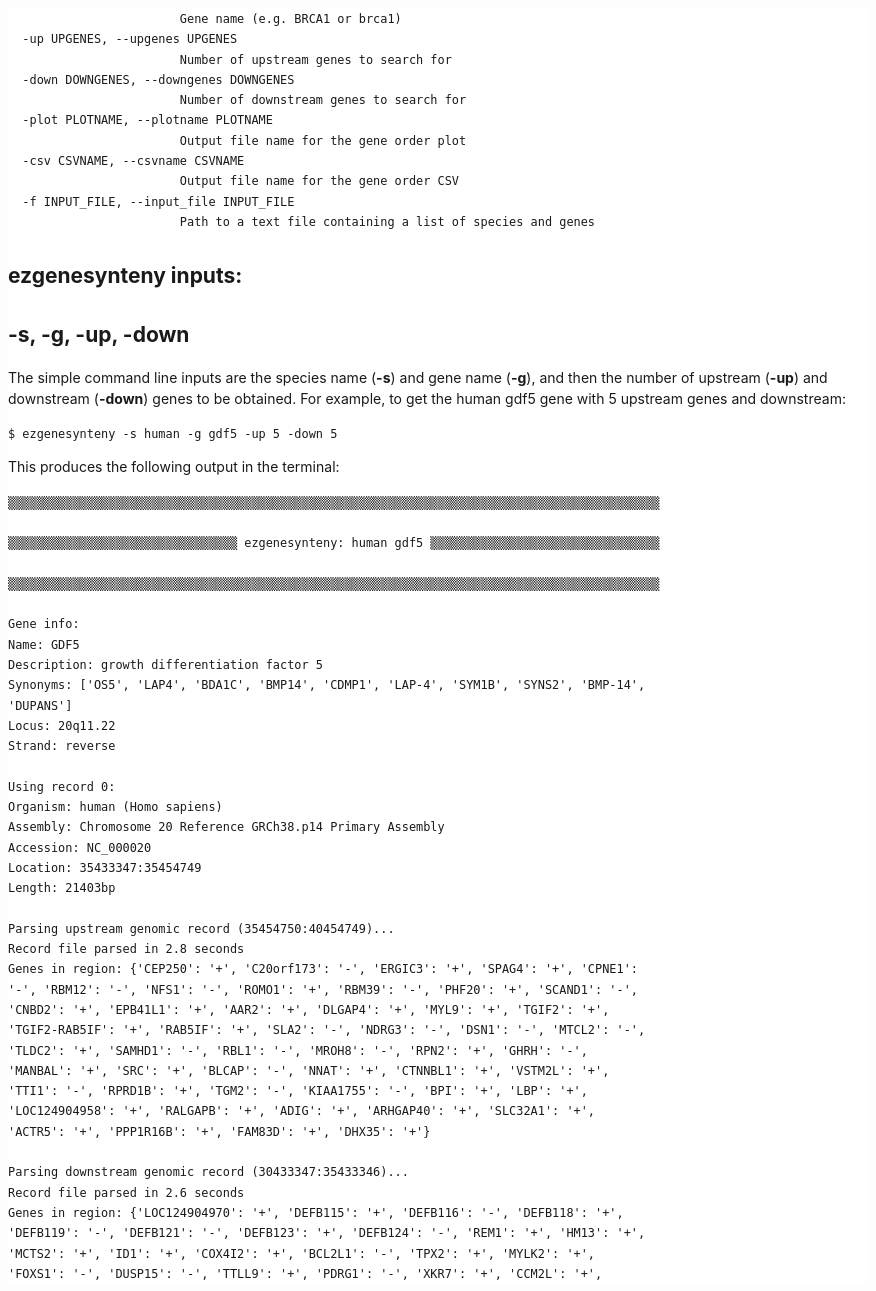 ```
                        Gene name (e.g. BRCA1 or brca1)
  -up UPGENES, --upgenes UPGENES
                        Number of upstream genes to search for
  -down DOWNGENES, --downgenes DOWNGENES
                        Number of downstream genes to search for
  -plot PLOTNAME, --plotname PLOTNAME
                        Output file name for the gene order plot
  -csv CSVNAME, --csvname CSVNAME
                        Output file name for the gene order CSV
  -f INPUT_FILE, --input_file INPUT_FILE
                        Path to a text file containing a list of species and genes
```
## ezgenesynteny inputs:
## -s, -g, -up, -down
The simple command line inputs are the species name (**-s**) and gene name (**-g**), and then the number of upstream (**-up**) and downstream (**-down**) genes to be obtained. For example, to get the human gdf5 gene with 5 upstream genes and downstream:
```
$ ezgenesynteny -s human -g gdf5 -up 5 -down 5
```
This produces the following output in the terminal:
```
▒▒▒▒▒▒▒▒▒▒▒▒▒▒▒▒▒▒▒▒▒▒▒▒▒▒▒▒▒▒▒▒▒▒▒▒▒▒▒▒▒▒▒▒▒▒▒▒▒▒▒▒▒▒▒▒▒▒▒▒▒▒▒▒▒▒▒▒▒▒▒▒▒▒▒▒▒▒▒▒▒▒▒▒▒▒▒▒▒▒▒

▒▒▒▒▒▒▒▒▒▒▒▒▒▒▒▒▒▒▒▒▒▒▒▒▒▒▒▒▒▒▒▒ ezgenesynteny: human gdf5 ▒▒▒▒▒▒▒▒▒▒▒▒▒▒▒▒▒▒▒▒▒▒▒▒▒▒▒▒▒▒▒▒

▒▒▒▒▒▒▒▒▒▒▒▒▒▒▒▒▒▒▒▒▒▒▒▒▒▒▒▒▒▒▒▒▒▒▒▒▒▒▒▒▒▒▒▒▒▒▒▒▒▒▒▒▒▒▒▒▒▒▒▒▒▒▒▒▒▒▒▒▒▒▒▒▒▒▒▒▒▒▒▒▒▒▒▒▒▒▒▒▒▒▒

Gene info:
Name: GDF5
Description: growth differentiation factor 5
Synonyms: ['OS5', 'LAP4', 'BDA1C', 'BMP14', 'CDMP1', 'LAP-4', 'SYM1B', 'SYNS2', 'BMP-14', 
'DUPANS']
Locus: 20q11.22
Strand: reverse

Using record 0:
Organism: human (Homo sapiens)
Assembly: Chromosome 20 Reference GRCh38.p14 Primary Assembly
Accession: NC_000020
Location: 35433347:35454749
Length: 21403bp

Parsing upstream genomic record (35454750:40454749)...
Record file parsed in 2.8 seconds
Genes in region: {'CEP250': '+', 'C20orf173': '-', 'ERGIC3': '+', 'SPAG4': '+', 'CPNE1': 
'-', 'RBM12': '-', 'NFS1': '-', 'ROMO1': '+', 'RBM39': '-', 'PHF20': '+', 'SCAND1': '-', 
'CNBD2': '+', 'EPB41L1': '+', 'AAR2': '+', 'DLGAP4': '+', 'MYL9': '+', 'TGIF2': '+', 
'TGIF2-RAB5IF': '+', 'RAB5IF': '+', 'SLA2': '-', 'NDRG3': '-', 'DSN1': '-', 'MTCL2': '-', 
'TLDC2': '+', 'SAMHD1': '-', 'RBL1': '-', 'MROH8': '-', 'RPN2': '+', 'GHRH': '-', 
'MANBAL': '+', 'SRC': '+', 'BLCAP': '-', 'NNAT': '+', 'CTNNBL1': '+', 'VSTM2L': '+', 
'TTI1': '-', 'RPRD1B': '+', 'TGM2': '-', 'KIAA1755': '-', 'BPI': '+', 'LBP': '+', 
'LOC124904958': '+', 'RALGAPB': '+', 'ADIG': '+', 'ARHGAP40': '+', 'SLC32A1': '+', 
'ACTR5': '+', 'PPP1R16B': '+', 'FAM83D': '+', 'DHX35': '+'}

Parsing downstream genomic record (30433347:35433346)...
Record file parsed in 2.6 seconds
Genes in region: {'LOC124904970': '+', 'DEFB115': '+', 'DEFB116': '-', 'DEFB118': '+', 
'DEFB119': '-', 'DEFB121': '-', 'DEFB123': '+', 'DEFB124': '-', 'REM1': '+', 'HM13': '+', 
'MCTS2': '+', 'ID1': '+', 'COX4I2': '+', 'BCL2L1': '-', 'TPX2': '+', 'MYLK2': '+', 
'FOXS1': '-', 'DUSP15': '-', 'TTLL9': '+', 'PDRG1': '-', 'XKR7': '+', 'CCM2L': '+', 
```